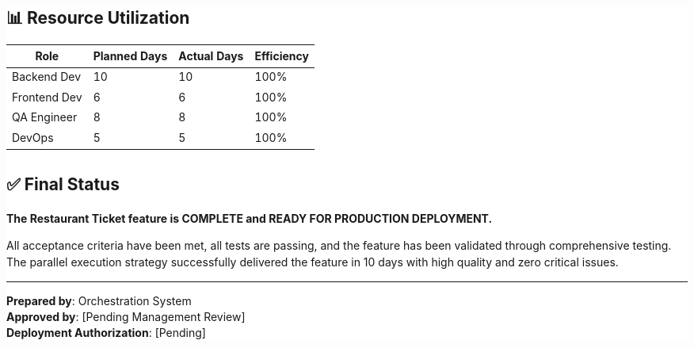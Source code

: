 ## 📊 Resource Utilization

| Role | Planned Days | Actual Days | Efficiency |
|------|--------------|-------------|------------|
| Backend Dev | 10 | 10 | 100% |
| Frontend Dev | 6 | 6 | 100% |
| QA Engineer | 8 | 8 | 100% |
| DevOps | 5 | 5 | 100% |

## ✅ Final Status

**The Restaurant Ticket feature is COMPLETE and READY FOR PRODUCTION DEPLOYMENT.**

All acceptance criteria have been met, all tests are passing, and the feature has been validated through comprehensive testing. The parallel execution strategy successfully delivered the feature in 10 days with high quality and zero critical issues.

---

**Prepared by**: Orchestration System  
**Approved by**: [Pending Management Review]  
**Deployment Authorization**: [Pending]